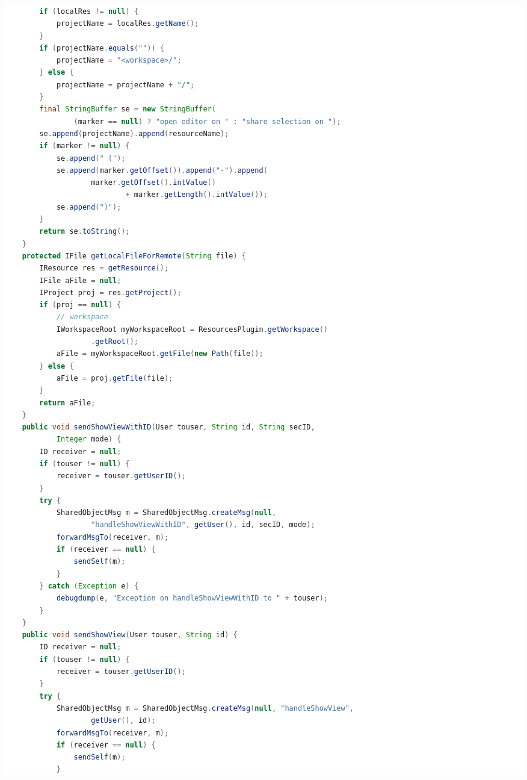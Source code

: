 ```java
		if (localRes != null) {
			projectName = localRes.getName();
		}
		if (projectName.equals("")) {
			projectName = "<workspace>/";
		} else {
			projectName = projectName + "/";
		}
		final StringBuffer se = new StringBuffer(
				(marker == null) ? "open editor on " : "share selection on ");
		se.append(projectName).append(resourceName);
		if (marker != null) {
			se.append(" (");
			se.append(marker.getOffset()).append("-").append(
					marker.getOffset().intValue()
							+ marker.getLength().intValue());
			se.append(")");
		}
		return se.toString();
	}
	protected IFile getLocalFileForRemote(String file) {
		IResource res = getResource();
		IFile aFile = null;
		IProject proj = res.getProject();
		if (proj == null) {
			// workspace
			IWorkspaceRoot myWorkspaceRoot = ResourcesPlugin.getWorkspace()
					.getRoot();
			aFile = myWorkspaceRoot.getFile(new Path(file));
		} else {
			aFile = proj.getFile(file);
		}
		return aFile;
	}
	public void sendShowViewWithID(User touser, String id, String secID,
			Integer mode) {
		ID receiver = null;
		if (touser != null) {
			receiver = touser.getUserID();
		}
		try {
			SharedObjectMsg m = SharedObjectMsg.createMsg(null,
					"handleShowViewWithID", getUser(), id, secID, mode);
			forwardMsgTo(receiver, m);
			if (receiver == null) {
				sendSelf(m);
			}
		} catch (Exception e) {
			debugdump(e, "Exception on handleShowViewWithID to " + touser);
		}
	}
	public void sendShowView(User touser, String id) {
		ID receiver = null;
		if (touser != null) {
			receiver = touser.getUserID();
		}
		try {
			SharedObjectMsg m = SharedObjectMsg.createMsg(null, "handleShowView",
					getUser(), id);
			forwardMsgTo(receiver, m);
			if (receiver == null) {
				sendSelf(m);
			}
```
